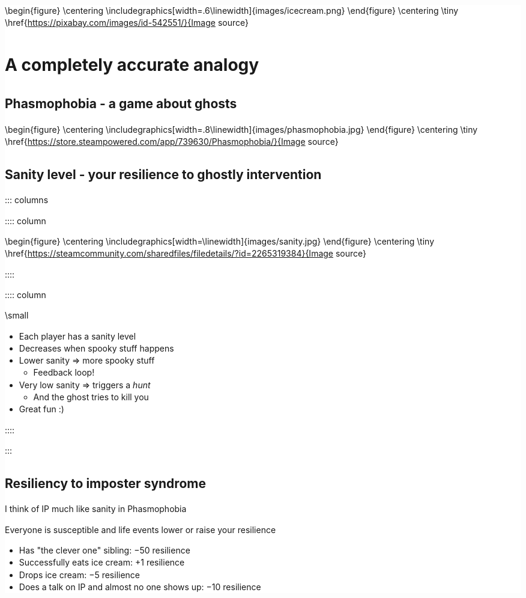 \begin{figure}
    \centering
    \includegraphics[width=.6\linewidth]{images/icecream.png}
\end{figure}
\centering \tiny \href{https://pixabay.com/images/id-542551/}{Image source}

# A completely accurate analogy

## Phasmophobia - a game about ghosts

\begin{figure}
    \centering
    \includegraphics[width=.8\linewidth]{images/phasmophobia.jpg}
\end{figure}
\centering \tiny \href{https://store.steampowered.com/app/739630/Phasmophobia/}{Image source}

## Sanity level - your resilience to ghostly intervention

::: columns

:::: column

\begin{figure}
    \centering
    \includegraphics[width=\linewidth]{images/sanity.jpg}
\end{figure}
\centering \tiny \href{https://steamcommunity.com/sharedfiles/filedetails/?id=2265319384}{Image source}

::::

:::: column

\small

* Each player has a sanity level
* Decreases when spooky stuff happens
* Lower sanity $\Rightarrow$ more spooky stuff
    - Feedback loop!
* Very low sanity $\Rightarrow$ triggers a _hunt_
    - And the ghost tries to kill you
* Great fun :)

::::

:::

## Resiliency to imposter syndrome

I think of IP much like sanity in Phasmophobia

Everyone is susceptible and life events lower or raise your resilience

* Has "the clever one" sibling: $-50$ resilience
* Successfully eats ice cream: $+1$ resilience
* Drops ice cream: $-5$ resilience
* Does a talk on IP and almost no one shows up: $-10$ resilience
